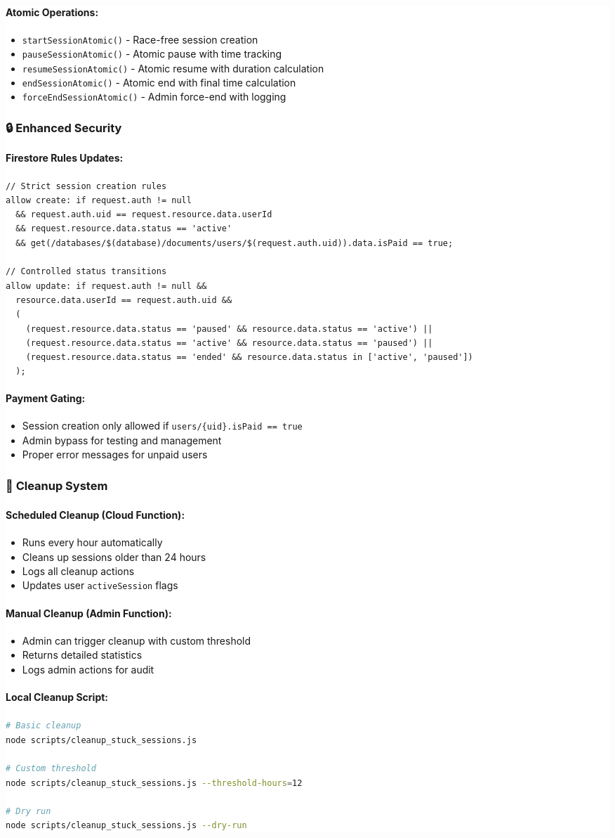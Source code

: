 #### **Atomic Operations**:
- `startSessionAtomic()` - Race-free session creation
- `pauseSessionAtomic()` - Atomic pause with time tracking
- `resumeSessionAtomic()` - Atomic resume with duration calculation
- `endSessionAtomic()` - Atomic end with final time calculation
- `forceEndSessionAtomic()` - Admin force-end with logging

### 🔒 **Enhanced Security**

#### **Firestore Rules Updates**:
```firestore
// Strict session creation rules
allow create: if request.auth != null
  && request.auth.uid == request.resource.data.userId
  && request.resource.data.status == 'active'
  && get(/databases/$(database)/documents/users/$(request.auth.uid)).data.isPaid == true;

// Controlled status transitions
allow update: if request.auth != null && 
  resource.data.userId == request.auth.uid &&
  (
    (request.resource.data.status == 'paused' && resource.data.status == 'active') ||
    (request.resource.data.status == 'active' && resource.data.status == 'paused') ||
    (request.resource.data.status == 'ended' && resource.data.status in ['active', 'paused'])
  );
```

#### **Payment Gating**:
- Session creation only allowed if `users/{uid}.isPaid == true`
- Admin bypass for testing and management
- Proper error messages for unpaid users

### 🧹 **Cleanup System**

#### **Scheduled Cleanup** (Cloud Function):
- Runs every hour automatically
- Cleans up sessions older than 24 hours
- Logs all cleanup actions
- Updates user `activeSession` flags

#### **Manual Cleanup** (Admin Function):
- Admin can trigger cleanup with custom threshold
- Returns detailed statistics
- Logs admin actions for audit

#### **Local Cleanup Script**:
```bash
# Basic cleanup
node scripts/cleanup_stuck_sessions.js

# Custom threshold
node scripts/cleanup_stuck_sessions.js --threshold-hours=12

# Dry run
node scripts/cleanup_stuck_sessions.js --dry-run
```
